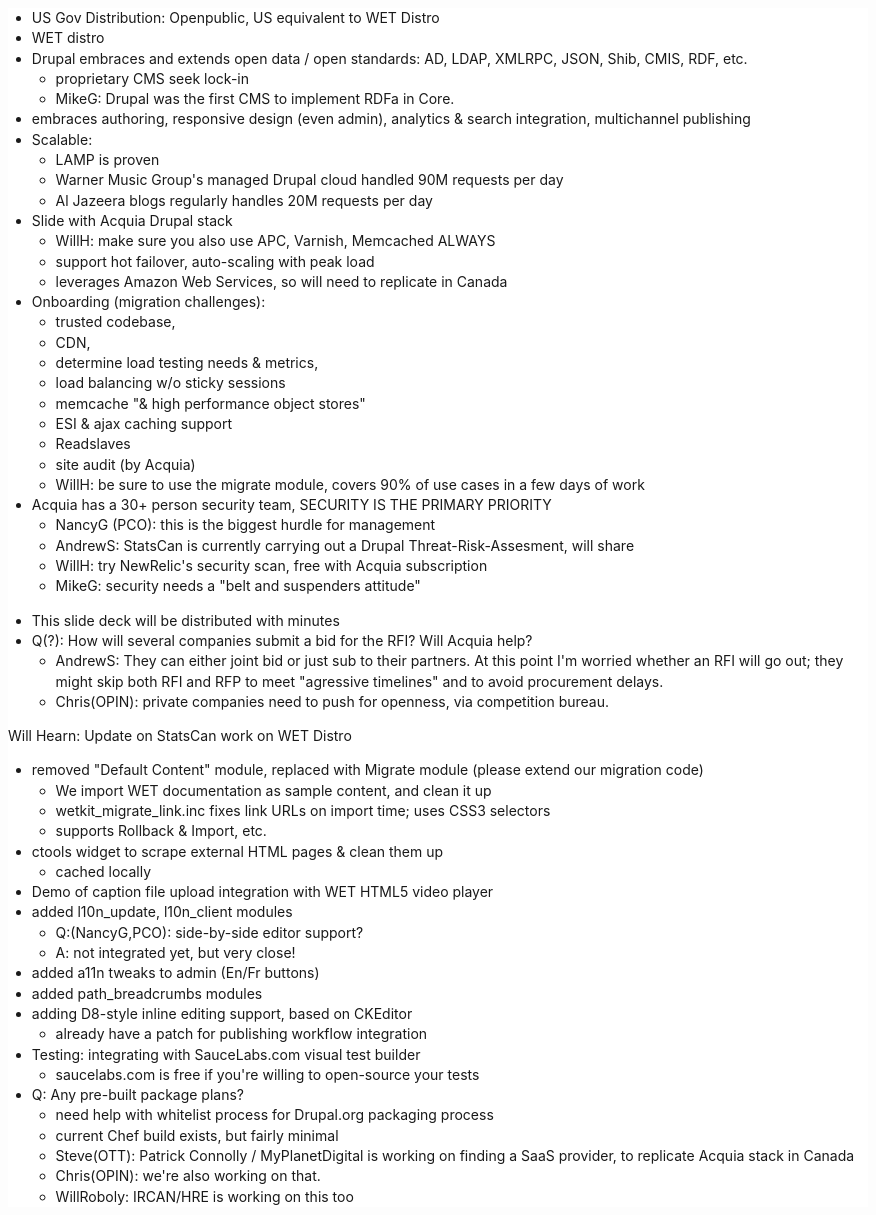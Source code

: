   - US Gov Distribution: Openpublic, US equivalent to WET Distro
  - WET distro
  - Drupal embraces and extends open data / open standards: AD, LDAP, XMLRPC, JSON, Shib, CMIS, RDF, etc.
    - proprietary CMS seek lock-in
    - MikeG: Drupal was the first CMS to implement RDFa in Core.
  - embraces authoring, responsive design (even admin), analytics & search integration, multichannel publishing
  - Scalable:
    - LAMP is proven
    - Warner Music Group's managed Drupal cloud handled 90M requests per day
    - Al Jazeera blogs regularly handles 20M requests per day
  - Slide with Acquia Drupal stack 
    - WillH: make sure you also use APC, Varnish, Memcached ALWAYS
    - support hot failover, auto-scaling with peak load
    - leverages Amazon Web Services, so will need to replicate in Canada
  - Onboarding (migration challenges):
    - trusted codebase, 
    - CDN, 
    - determine load testing needs & metrics, 
    - load balancing w/o sticky sessions
    - memcache "& high performance object stores"
    - ESI & ajax caching support
    - Readslaves
    - site audit (by Acquia)
    - WillH: be sure to use the migrate module, covers 90% of use cases in a few days of work
  - Acquia has a 30+ person security team, SECURITY IS THE PRIMARY PRIORITY
    - NancyG (PCO): this is the biggest hurdle for management
    - AndrewS: StatsCan is currently carrying out a Drupal Threat-Risk-Assesment, will share
    - WillH: try NewRelic's security scan, free with Acquia subscription
    - MikeG: security needs a "belt and suspenders attitude"
* This slide deck will be distributed with minutes
* Q(?): How will several companies submit a bid for the RFI? Will Acquia help?
  - AndrewS: They can either joint bid or just sub to their partners. At this point I'm worried whether an RFI will go out; they might skip both RFI and RFP to meet "agressive timelines" and to avoid procurement delays. 
  - Chris(OPIN): private companies need to push for openness, via competition bureau.

Will Hearn: Update on StatsCan work on WET Distro

* removed "Default Content" module, replaced with Migrate module (please extend our migration code)
  - We import WET documentation as sample content, and clean it up
  - wetkit_migrate_link.inc fixes link URLs on import time; uses CSS3 selectors
  - supports Rollback & Import, etc.
* ctools widget to scrape external HTML pages & clean them up
  - cached locally
* Demo of caption file upload integration with WET HTML5 video player
* added l10n_update, l10n_client modules
  - Q:(NancyG,PCO): side-by-side editor support?
  - A: not integrated yet, but very close!
* added a11n tweaks to admin (En/Fr buttons)
* added path_breadcrumbs modules
* adding D8-style inline editing support, based on CKEditor
  - already have a patch for publishing workflow integration
* Testing: integrating with SauceLabs.com visual test builder
  - saucelabs.com is free if you're willing to open-source your tests
* Q: Any pre-built package plans?
  - need help with whitelist process for Drupal.org packaging process
  - current Chef build exists, but fairly minimal
  - Steve(OTT): Patrick Connolly / MyPlanetDigital is working on finding a SaaS provider, to replicate Acquia stack in Canada
  - Chris(OPIN): we're also working on that. 
  - WillRoboly: IRCAN/HRE is working on this too
